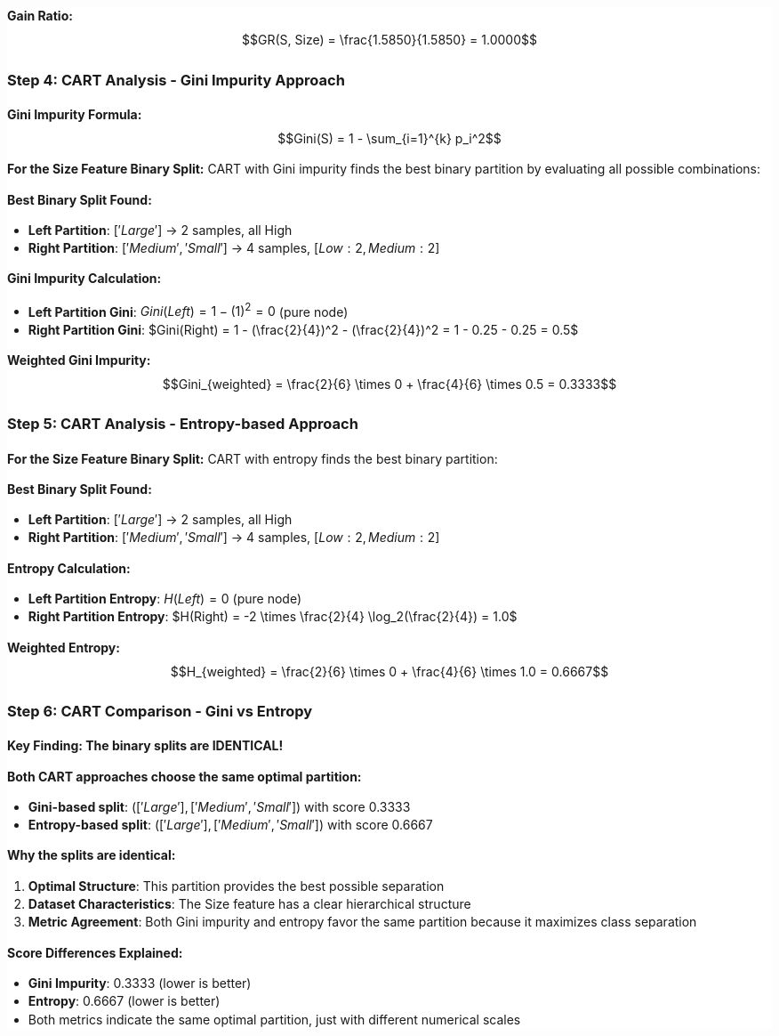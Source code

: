 **Gain Ratio:**
$$GR(S, Size) = \frac{1.5850}{1.5850} = 1.0000$$

### Step 4: CART Analysis - Gini Impurity Approach

**Gini Impurity Formula:**
$$Gini(S) = 1 - \sum_{i=1}^{k} p_i^2$$

**For the Size Feature Binary Split:**
CART with Gini impurity finds the best binary partition by evaluating all possible combinations:

**Best Binary Split Found:**
- **Left Partition**: $['Large']$ → 2 samples, all High
- **Right Partition**: $['Medium', 'Small']$ → 4 samples, $[Low: 2, Medium: 2]$

**Gini Impurity Calculation:**
- **Left Partition Gini**: $Gini(Left) = 1 - (1)^2 = 0$ (pure node)
- **Right Partition Gini**: $Gini(Right) = 1 - (\frac{2}{4})^2 - (\frac{2}{4})^2 = 1 - 0.25 - 0.25 = 0.5$

**Weighted Gini Impurity:**
$$Gini_{weighted} = \frac{2}{6} \times 0 + \frac{4}{6} \times 0.5 = 0.3333$$

### Step 5: CART Analysis - Entropy-based Approach

**For the Size Feature Binary Split:**
CART with entropy finds the best binary partition:

**Best Binary Split Found:**
- **Left Partition**: $['Large']$ → 2 samples, all High
- **Right Partition**: $['Medium', 'Small']$ → 4 samples, $[Low: 2, Medium: 2]$

**Entropy Calculation:**
- **Left Partition Entropy**: $H(Left) = 0$ (pure node)
- **Right Partition Entropy**: $H(Right) = -2 \times \frac{2}{4} \log_2(\frac{2}{4}) = 1.0$

**Weighted Entropy:**
$$H_{weighted} = \frac{2}{6} \times 0 + \frac{4}{6} \times 1.0 = 0.6667$$

### Step 6: CART Comparison - Gini vs Entropy

**Key Finding: The binary splits are IDENTICAL!**

**Both CART approaches choose the same optimal partition:**
- **Gini-based split**: $(['Large'], ['Medium', 'Small'])$ with score $0.3333$
- **Entropy-based split**: $(['Large'], ['Medium', 'Small'])$ with score $0.6667$

**Why the splits are identical:**
1. **Optimal Structure**: This partition provides the best possible separation
2. **Dataset Characteristics**: The Size feature has a clear hierarchical structure
3. **Metric Agreement**: Both Gini impurity and entropy favor the same partition because it maximizes class separation

**Score Differences Explained:**
- **Gini Impurity**: $0.3333$ (lower is better)
- **Entropy**: $0.6667$ (lower is better)
- Both metrics indicate the same optimal partition, just with different numerical scales
